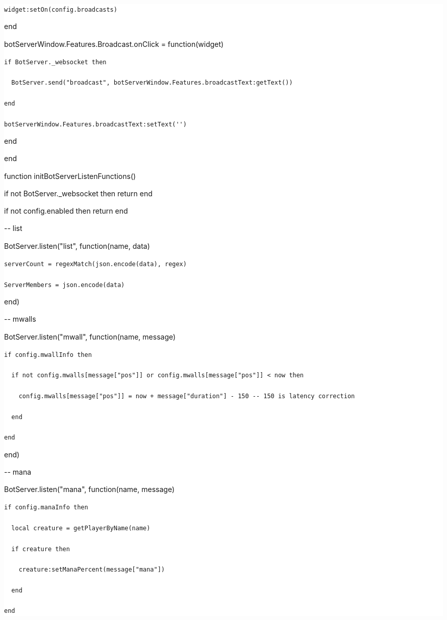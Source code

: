     widget:setOn(config.broadcasts)

  end

  botServerWindow.Features.Broadcast.onClick = function(widget)

    if BotServer._websocket then

      BotServer.send("broadcast", botServerWindow.Features.broadcastText:getText())

    end

    botServerWindow.Features.broadcastText:setText('')

  end

end

function initBotServerListenFunctions()

  if not BotServer._websocket then return end

  if not config.enabled then return end

  -- list

  BotServer.listen("list", function(name, data)

    serverCount = regexMatch(json.encode(data), regex)  

    ServerMembers = json.encode(data)

  end)

  -- mwalls

  BotServer.listen("mwall", function(name, message)

    if config.mwallInfo then

      if not config.mwalls[message["pos"]] or config.mwalls[message["pos"]] < now then

        config.mwalls[message["pos"]] = now + message["duration"] - 150 -- 150 is latency correction

      end

    end

  end)

  -- mana

  BotServer.listen("mana", function(name, message)

    if config.manaInfo then

      local creature = getPlayerByName(name)

      if creature then

        creature:setManaPercent(message["mana"])

      end

    end
